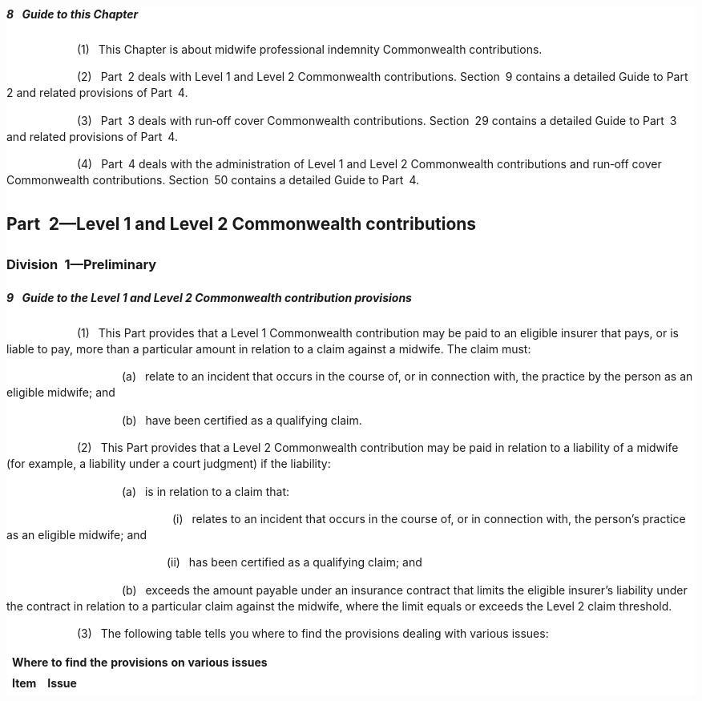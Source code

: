 ##### <a id="8"></a>8  Guide to this Chapter

             (1)  This Chapter is about midwife professional indemnity Commonwealth contributions.

             (2)  Part 2 deals with Level 1 and Level 2 Commonwealth contributions. Section 9 contains a detailed Guide to Part 2 and related provisions of Part 4.

             (3)  Part 3 deals with run‑off cover Commonwealth contributions. Section 29 contains a detailed Guide to Part 3 and related provisions of Part 4.

             (4)  Part 4 deals with the administration of Level 1 and Level 2 Commonwealth contributions and run‑off cover Commonwealth contributions. Section 50 contains a detailed Guide to Part 4.

## Part 2—Level 1 and Level 2 Commonwealth contributions

### Division 1—Preliminary

##### <a id="9"></a>9  Guide to the Level 1 and Level 2 Commonwealth contribution provisions

             (1)  This Part provides that a Level 1 Commonwealth contribution may be paid to an eligible insurer that pays, or is liable to pay, more than a particular amount in relation to a claim against a midwife. The claim must:

                     (a)  relate to an incident that occurs in the course of, or in connection with, the practice by the person as an eligible midwife; and

                     (b)  have been certified as a qualifying claim.

             (2)  This Part provides that a Level 2 Commonwealth contribution may be paid in relation to a liability of a midwife (for example, a liability under a court judgment) if the liability:

                     (a)  is in relation to a claim that:

                              (i)  relates to an incident that occurs in the course of, or in connection with, the person’s practice as an eligible midwife; and

                             (ii)  has been certified as a qualifying claim; and

                     (b)  exceeds the amount payable under an insurance contract that limits the eligible insurer’s liability  under the contract in relation to a particular claim against the midwife, where the limit equals or exceeds the Level 2 claim threshold.

             (3)  The following table tells you where to find the provisions dealing with various issues:

<table>
<colgroup>
  <col width="12%">
  <col width="55%">
  <col width="34%">
</colgroup>

<thead>
  <tr>
    <td colspan="3">
      <div>
        <b>Where to find the provisions on various issues</b>
      </div>
    </td>
  </tr>
  <tr>
    <td>
      <div>
        <b>Item</b>
      </div>
    </td>
    <td>
      <div>
        <b>Issue</b>